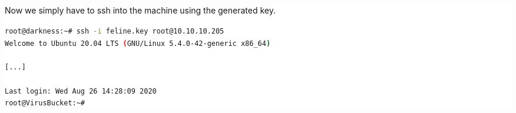 Now we simply have to ssh into the machine using the generated key.

```bash
root@darkness:~# ssh -i feline.key root@10.10.10.205
Welcome to Ubuntu 20.04 LTS (GNU/Linux 5.4.0-42-generic x86_64)

[...]

Last login: Wed Aug 26 14:28:09 2020
root@VirusBucket:~#
```

